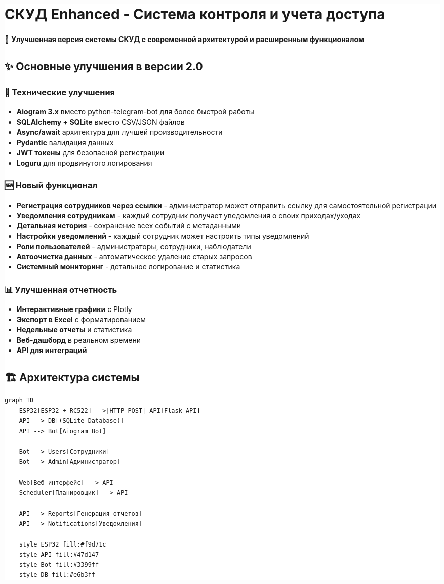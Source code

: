 # СКУД Enhanced - Система контроля и учета доступа

🚀 **Улучшенная версия системы СКУД с современной архитектурой и расширенным функционалом**

## ✨ Основные улучшения в версии 2.0

### 🔧 Технические улучшения
- **Aiogram 3.x** вместо python-telegram-bot для более быстрой работы
- **SQLAlchemy + SQLite** вместо CSV/JSON файлов 
- **Async/await** архитектура для лучшей производительности
- **Pydantic** валидация данных
- **JWT токены** для безопасной регистрации
- **Loguru** для продвинутого логирования

### 🆕 Новый функционал
- **Регистрация сотрудников через ссылки** - администратор может отправить ссылку для самостоятельной регистрации
- **Уведомления сотрудникам** - каждый сотрудник получает уведомления о своих приходах/уходах
- **Детальная история** - сохранение всех событий с метаданными
- **Настройки уведомлений** - каждый сотрудник может настроить типы уведомлений
- **Роли пользователей** - администраторы, сотрудники, наблюдатели
- **Автоочистка данных** - автоматическое удаление старых запросов
- **Системный мониторинг** - детальное логирование и статистика

### 📊 Улучшенная отчетность
- **Интерактивные графики** с Plotly
- **Экспорт в Excel** с форматированием
- **Недельные отчеты** и статистика
- **Веб-дашборд** в реальном времени
- **API для интеграций**

## 🏗️ Архитектура системы

```mermaid
graph TD
    ESP32[ESP32 + RC522] -->|HTTP POST| API[Flask API]
    API --> DB[(SQLite Database)]
    API --> Bot[Aiogram Bot]
    
    Bot --> Users[Сотрудники]
    Bot --> Admin[Администратор]
    
    Web[Веб-интерфейс] --> API
    Scheduler[Планировщик] --> API
    
    API --> Reports[Генерация отчетов]
    API --> Notifications[Уведомления]
    
    style ESP32 fill:#f9d71c
    style API fill:#47d147
    style Bot fill:#3399ff
    style DB fill:#e6b3ff
```
